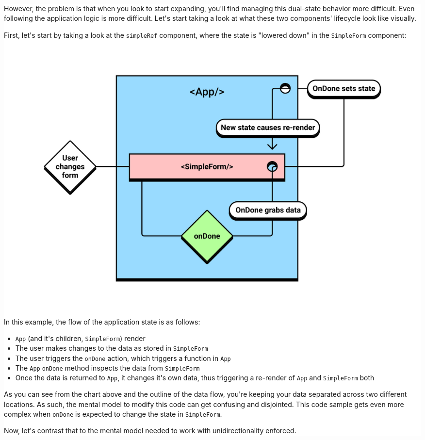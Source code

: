 However, the problem is that when you look to start expanding, you'll find managing this dual-state behavior more difficult. Even following the application logic is more difficult. Let's start taking a look at what these two components' lifecycle look like visually.

First, let's start by taking a look at the `simpleRef` component, where the state is "lowered down" in the `SimpleForm` component:

![Arrows pointing back and forth from App and SimpleForm to demonstrate the data going both directions](./two_way_flow.svg)

In this example, the flow of the application state is as follows:

- `App` (and it's children, `SimpleForm`) render
- The user makes changes to the data as stored in `SimpleForm`
- The user triggers the `onDone` action, which triggers a function in `App`
- The `App` `onDone` method inspects the data from `SimpleForm`
- Once the data is returned to `App`, it changes it's own data, thus triggering a re-render of `App` and `SimpleForm` both

As you can see from the chart above and the outline of the data flow, you're keeping your data separated across two different locations. As such, the mental model to modify this code can get confusing and disjointed. This code sample gets even more complex when `onDone` is expected to change the state in `SimpleForm`.

Now, let's contrast that to the mental model needed to work with unidirectionality enforced.
